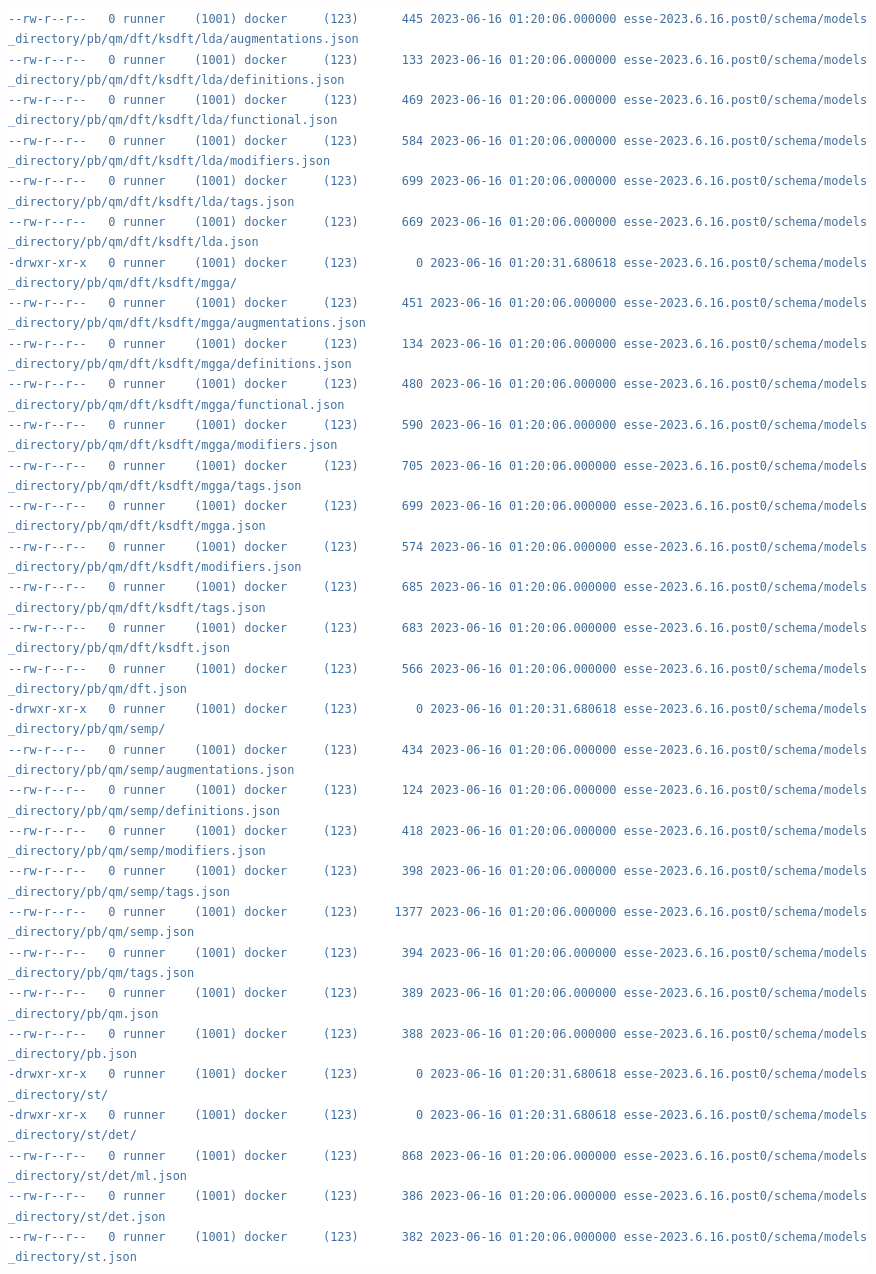 ```diff
--rw-r--r--   0 runner    (1001) docker     (123)      445 2023-06-16 01:20:06.000000 esse-2023.6.16.post0/schema/models_directory/pb/qm/dft/ksdft/lda/augmentations.json
--rw-r--r--   0 runner    (1001) docker     (123)      133 2023-06-16 01:20:06.000000 esse-2023.6.16.post0/schema/models_directory/pb/qm/dft/ksdft/lda/definitions.json
--rw-r--r--   0 runner    (1001) docker     (123)      469 2023-06-16 01:20:06.000000 esse-2023.6.16.post0/schema/models_directory/pb/qm/dft/ksdft/lda/functional.json
--rw-r--r--   0 runner    (1001) docker     (123)      584 2023-06-16 01:20:06.000000 esse-2023.6.16.post0/schema/models_directory/pb/qm/dft/ksdft/lda/modifiers.json
--rw-r--r--   0 runner    (1001) docker     (123)      699 2023-06-16 01:20:06.000000 esse-2023.6.16.post0/schema/models_directory/pb/qm/dft/ksdft/lda/tags.json
--rw-r--r--   0 runner    (1001) docker     (123)      669 2023-06-16 01:20:06.000000 esse-2023.6.16.post0/schema/models_directory/pb/qm/dft/ksdft/lda.json
-drwxr-xr-x   0 runner    (1001) docker     (123)        0 2023-06-16 01:20:31.680618 esse-2023.6.16.post0/schema/models_directory/pb/qm/dft/ksdft/mgga/
--rw-r--r--   0 runner    (1001) docker     (123)      451 2023-06-16 01:20:06.000000 esse-2023.6.16.post0/schema/models_directory/pb/qm/dft/ksdft/mgga/augmentations.json
--rw-r--r--   0 runner    (1001) docker     (123)      134 2023-06-16 01:20:06.000000 esse-2023.6.16.post0/schema/models_directory/pb/qm/dft/ksdft/mgga/definitions.json
--rw-r--r--   0 runner    (1001) docker     (123)      480 2023-06-16 01:20:06.000000 esse-2023.6.16.post0/schema/models_directory/pb/qm/dft/ksdft/mgga/functional.json
--rw-r--r--   0 runner    (1001) docker     (123)      590 2023-06-16 01:20:06.000000 esse-2023.6.16.post0/schema/models_directory/pb/qm/dft/ksdft/mgga/modifiers.json
--rw-r--r--   0 runner    (1001) docker     (123)      705 2023-06-16 01:20:06.000000 esse-2023.6.16.post0/schema/models_directory/pb/qm/dft/ksdft/mgga/tags.json
--rw-r--r--   0 runner    (1001) docker     (123)      699 2023-06-16 01:20:06.000000 esse-2023.6.16.post0/schema/models_directory/pb/qm/dft/ksdft/mgga.json
--rw-r--r--   0 runner    (1001) docker     (123)      574 2023-06-16 01:20:06.000000 esse-2023.6.16.post0/schema/models_directory/pb/qm/dft/ksdft/modifiers.json
--rw-r--r--   0 runner    (1001) docker     (123)      685 2023-06-16 01:20:06.000000 esse-2023.6.16.post0/schema/models_directory/pb/qm/dft/ksdft/tags.json
--rw-r--r--   0 runner    (1001) docker     (123)      683 2023-06-16 01:20:06.000000 esse-2023.6.16.post0/schema/models_directory/pb/qm/dft/ksdft.json
--rw-r--r--   0 runner    (1001) docker     (123)      566 2023-06-16 01:20:06.000000 esse-2023.6.16.post0/schema/models_directory/pb/qm/dft.json
-drwxr-xr-x   0 runner    (1001) docker     (123)        0 2023-06-16 01:20:31.680618 esse-2023.6.16.post0/schema/models_directory/pb/qm/semp/
--rw-r--r--   0 runner    (1001) docker     (123)      434 2023-06-16 01:20:06.000000 esse-2023.6.16.post0/schema/models_directory/pb/qm/semp/augmentations.json
--rw-r--r--   0 runner    (1001) docker     (123)      124 2023-06-16 01:20:06.000000 esse-2023.6.16.post0/schema/models_directory/pb/qm/semp/definitions.json
--rw-r--r--   0 runner    (1001) docker     (123)      418 2023-06-16 01:20:06.000000 esse-2023.6.16.post0/schema/models_directory/pb/qm/semp/modifiers.json
--rw-r--r--   0 runner    (1001) docker     (123)      398 2023-06-16 01:20:06.000000 esse-2023.6.16.post0/schema/models_directory/pb/qm/semp/tags.json
--rw-r--r--   0 runner    (1001) docker     (123)     1377 2023-06-16 01:20:06.000000 esse-2023.6.16.post0/schema/models_directory/pb/qm/semp.json
--rw-r--r--   0 runner    (1001) docker     (123)      394 2023-06-16 01:20:06.000000 esse-2023.6.16.post0/schema/models_directory/pb/qm/tags.json
--rw-r--r--   0 runner    (1001) docker     (123)      389 2023-06-16 01:20:06.000000 esse-2023.6.16.post0/schema/models_directory/pb/qm.json
--rw-r--r--   0 runner    (1001) docker     (123)      388 2023-06-16 01:20:06.000000 esse-2023.6.16.post0/schema/models_directory/pb.json
-drwxr-xr-x   0 runner    (1001) docker     (123)        0 2023-06-16 01:20:31.680618 esse-2023.6.16.post0/schema/models_directory/st/
-drwxr-xr-x   0 runner    (1001) docker     (123)        0 2023-06-16 01:20:31.680618 esse-2023.6.16.post0/schema/models_directory/st/det/
--rw-r--r--   0 runner    (1001) docker     (123)      868 2023-06-16 01:20:06.000000 esse-2023.6.16.post0/schema/models_directory/st/det/ml.json
--rw-r--r--   0 runner    (1001) docker     (123)      386 2023-06-16 01:20:06.000000 esse-2023.6.16.post0/schema/models_directory/st/det.json
--rw-r--r--   0 runner    (1001) docker     (123)      382 2023-06-16 01:20:06.000000 esse-2023.6.16.post0/schema/models_directory/st.json
```